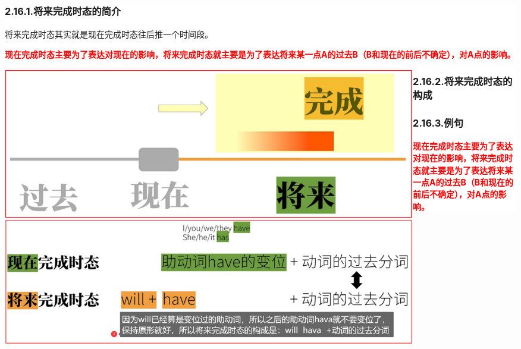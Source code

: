 ### 2.16.1.将来完成时态的简介

将来完成时态其实就是现在完成时态往后推一个时间段。

<font color=red><strong>现在完成时态主要为了表达对现在的影响，将来完成时态就主要是为了表达将来某一点A的过去B（B和现在的前后不确定），对A点的影响。</strong></font>

<img src="pic/03195613094.png" align='left' style="zoom:67%;" />

### 2.16.2.将来完成时态的构成

<img src="pic/03200401353.png" align='left' style="zoom:67%;" />

### 2.16.3.例句

<font color=red><strong>现在完成时态主要为了表达对现在的影响，将来完成时态就主要是为了表达将来某一点A的过去B（B和现在的前后不确定），对A点的影响。</strong></font>
